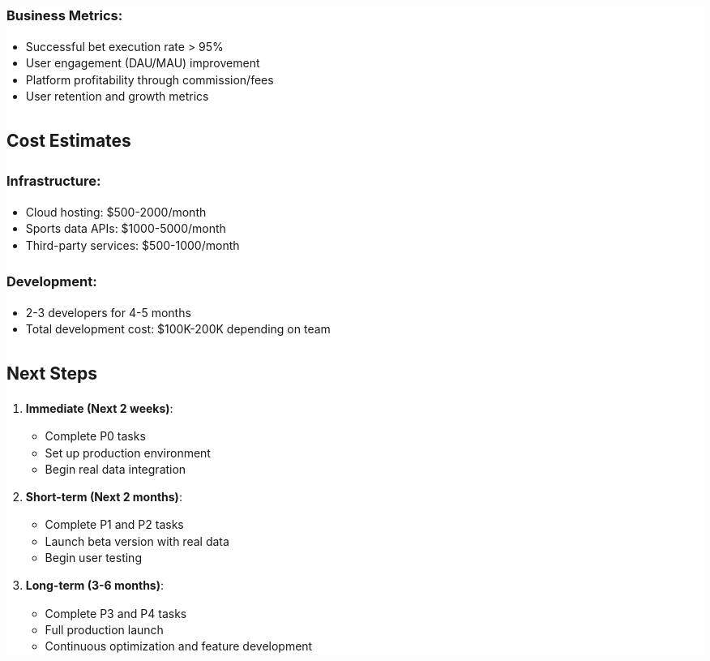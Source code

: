 ### Business Metrics:
- Successful bet execution rate > 95%
- User engagement (DAU/MAU) improvement
- Platform profitability through commission/fees
- User retention and growth metrics

## Cost Estimates

### Infrastructure:
- Cloud hosting: $500-2000/month
- Sports data APIs: $1000-5000/month
- Third-party services: $500-1000/month

### Development:
- 2-3 developers for 4-5 months
- Total development cost: $100K-200K depending on team

## Next Steps

1. **Immediate (Next 2 weeks)**:
   - Complete P0 tasks
   - Set up production environment
   - Begin real data integration

2. **Short-term (Next 2 months)**:
   - Complete P1 and P2 tasks
   - Launch beta version with real data
   - Begin user testing

3. **Long-term (3-6 months)**:
   - Complete P3 and P4 tasks
   - Full production launch
   - Continuous optimization and feature development